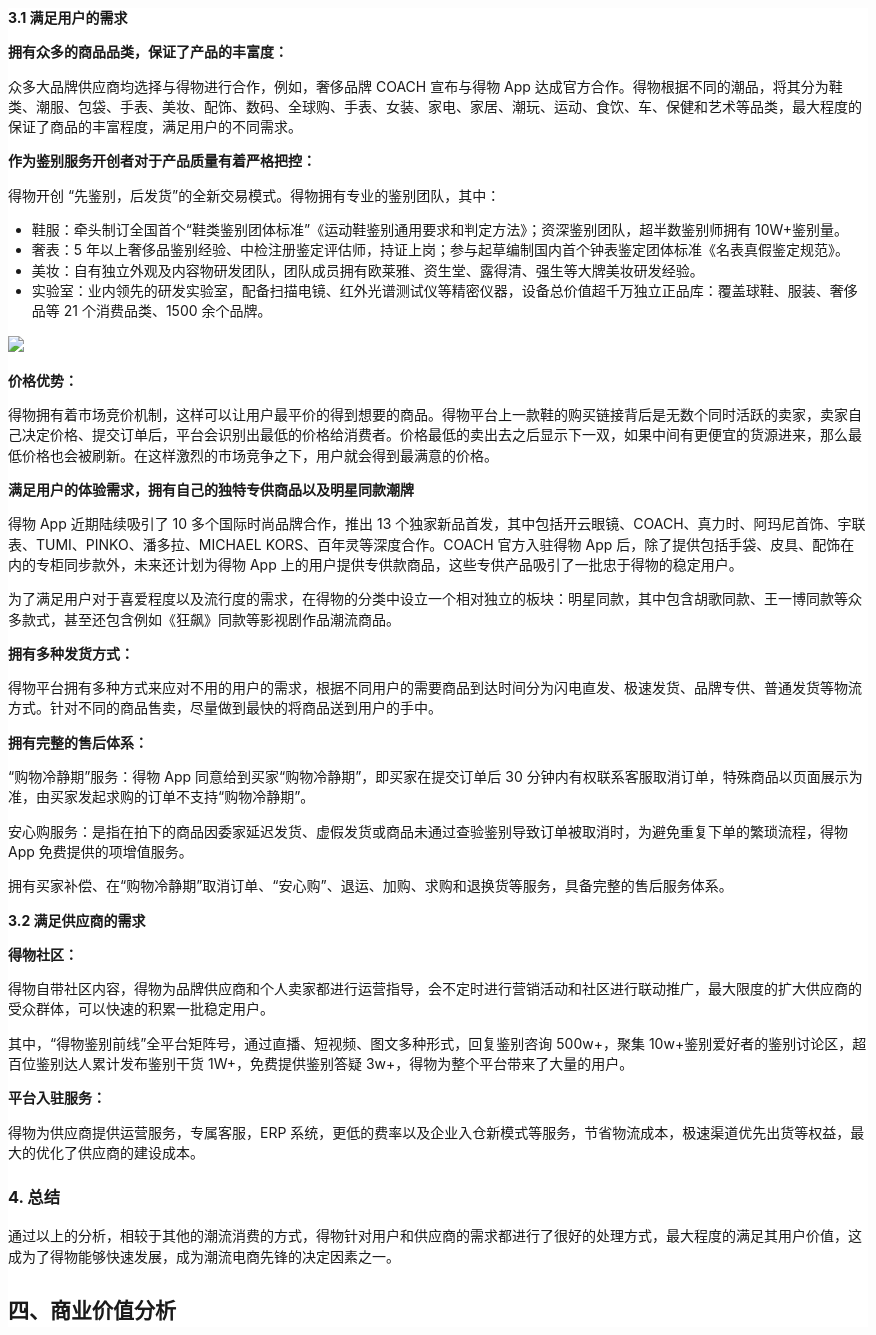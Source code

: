 **3.1 满足用户的需求**

**拥有众多的商品品类，保证了产品的丰富度：**

众多大品牌供应商均选择与得物进行合作，例如，奢侈品牌 COACH 宣布与得物 App 达成官方合作。得物根据不同的潮品，将其分为鞋类、潮服、包袋、手表、美妆、配饰、数码、全球购、手表、女装、家电、家居、潮玩、运动、食饮、车、保健和艺术等品类，最大程度的保证了商品的丰富程度，满足用户的不同需求。

**作为鉴别服务开创者对于产品质量有着严格把控：**

得物开创 “先鉴别，后发货”的全新交易模式。得物拥有专业的鉴别团队，其中：

*   鞋服：牵头制订全国首个“鞋类鉴别团体标准”《运动鞋鉴别通用要求和判定方法》；资深鉴别团队，超半数鉴别师拥有 10W+鉴别量。
*   奢表：5 年以上奢侈品鉴别经验、中检注册鉴定评估师，持证上岗；参与起草编制国内首个钟表鉴定团体标准《名表真假鉴定规范》。
*   美妆：自有独立外观及内容物研发团队，团队成员拥有欧莱雅、资生堂、露得清、强生等大牌美妆研发经验。
*   实验室：业内领先的研发实验室，配备扫描电镜、红外光谱测试仪等精密仪器，设备总价值超千万独立正品库：覆盖球鞋、服装、奢侈品等 21 个消费品类、1500 余个品牌。

![](https://image.yunyingpai.com/wp/2023/03/C0xARvE1z2HeDsz3RDyE.jpg)

**价格优势：**

得物拥有着市场竞价机制，这样可以让用户最平价的得到想要的商品。得物平台上一款鞋的购买链接背后是无数个同时活跃的卖家，卖家自己决定价格、提交订单后，平台会识别出最低的价格给消费者。价格最低的卖出去之后显示下一双，如果中间有更便宜的货源进来，那么最低价格也会被刷新。在这样激烈的市场竞争之下，用户就会得到最满意的价格。

**满足用户的体验需求，拥有自己的独特专供商品以及明星同款潮牌**

得物 App 近期陆续吸引了 10 多个国际时尚品牌合作，推出 13 个独家新品首发，其中包括开云眼镜、COACH、真力时、阿玛尼首饰、宇联表、TUMI、PINKO、潘多拉、MICHAEL KORS、百年灵等深度合作。COACH 官方入驻得物 App 后，除了提供包括手袋、皮具、配饰在内的专柜同步款外，未来还计划为得物 App 上的用户提供专供款商品，这些专供产品吸引了一批忠于得物的稳定用户。

为了满足用户对于喜爱程度以及流行度的需求，在得物的分类中设立一个相对独立的板块：明星同款，其中包含胡歌同款、王一博同款等众多款式，甚至还包含例如《狂飙》同款等影视剧作品潮流商品。

**拥有多种发货方式：**

得物平台拥有多种方式来应对不用的用户的需求，根据不同用户的需要商品到达时间分为闪电直发、极速发货、品牌专供、普通发货等物流方式。针对不同的商品售卖，尽量做到最快的将商品送到用户的手中。

**拥有完整的售后体系：**

“购物冷静期”服务：得物 App 同意给到买家“购物冷静期”，即买家在提交订单后 30 分钟内有权联系客服取消订单，特殊商品以页面展示为准，由买家发起求购的订单不支持“购物冷静期”。

安心购服务：是指在拍下的商品因委家延迟发货、虚假发货或商品未通过查验鉴别导致订单被取消时，为避免重复下单的繁琐流程，得物 App 免费提供的项增值服务。

拥有买家补偿、在“购物冷静期”取消订单、“安心购”、退运、加购、求购和退换货等服务，具备完整的售后服务体系。

**3.2 满足供应商的需求**

**得物社区：**

得物自带社区内容，得物为品牌供应商和个人卖家都进行运营指导，会不定时进行营销活动和社区进行联动推广，最大限度的扩大供应商的受众群体，可以快速的积累一批稳定用户。

其中，“得物鉴别前线”全平台矩阵号，通过直播、短视频、图文多种形式，回复鉴别咨询 500w+，聚集 10w+鉴别爱好者的鉴别讨论区，超百位鉴别达人累计发布鉴别干货 1W+，免费提供鉴别答疑 3w+，得物为整个平台带来了大量的用户。

**平台入驻服务：**

得物为供应商提供运营服务，专属客服，ERP 系统，更低的费率以及企业入仓新模式等服务，节省物流成本，极速渠道优先出货等权益，最大的优化了供应商的建设成本。

### 4\. 总结

通过以上的分析，相较于其他的潮流消费的方式，得物针对用户和供应商的需求都进行了很好的处理方式，最大程度的满足其用户价值，这成为了得物能够快速发展，成为潮流电商先锋的决定因素之一。

## 四、商业价值分析
